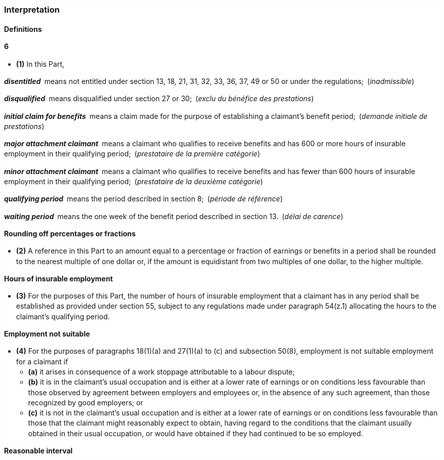 

### Interpretation



**Definitions**

**6** 

- **(1)** In this Part,

***disentitled*** means not entitled under section 13, 18, 21, 31, 32, 33, 36, 37, 49 or 50 or under the regulations; (*inadmissible*)

***disqualified*** means disqualified under section 27 or 30; (*exclu du bénéfice des prestations*)

***initial claim for benefits*** means a claim made for the purpose of establishing a claimant’s benefit period; (*demande initiale de prestations*)

***major attachment claimant*** means a claimant who qualifies to receive benefits and has 600 or more hours of insurable employment in their qualifying period; (*prestataire de la première catégorie*)

***minor attachment claimant*** means a claimant who qualifies to receive benefits and has fewer than 600 hours of insurable employment in their qualifying period; (*prestataire de la deuxième catégorie*)

***qualifying period*** means the period described in section 8; (*période de référence*)

***waiting period*** means the one week of the benefit period described in section 13. (*délai de carence*)

**Rounding off percentages or fractions**

- **(2)** A reference in this Part to an amount equal to a percentage or fraction of earnings or benefits in a period shall be rounded to the nearest multiple of one dollar or, if the amount is equidistant from two multiples of one dollar, to the higher multiple.

**Hours of insurable employment**

- **(3)** For the purposes of this Part, the number of hours of insurable employment that a claimant has in any period shall be established as provided under section 55, subject to any regulations made under paragraph 54(z.1) allocating the hours to the claimant’s qualifying period.

**Employment not suitable**

- **(4)** For the purposes of paragraphs 18(1)(a) and 27(1)(a) to (c) and subsection 50(8), employment is not suitable employment for a claimant if
	- **(a)** it arises in consequence of a work stoppage attributable to a labour dispute;
	- **(b)** it is in the claimant’s usual occupation and is either at a lower rate of earnings or on conditions less favourable than those observed by agreement between employers and employees or, in the absence of any such agreement, than those recognized by good employers; or
	- **(c)** it is not in the claimant’s usual occupation and is either at a lower rate of earnings or on conditions less favourable than those that the claimant might reasonably expect to obtain, having regard to the conditions that the claimant usually obtained in their usual occupation, or would have obtained if they had continued to be so employed.

**Reasonable interval**
